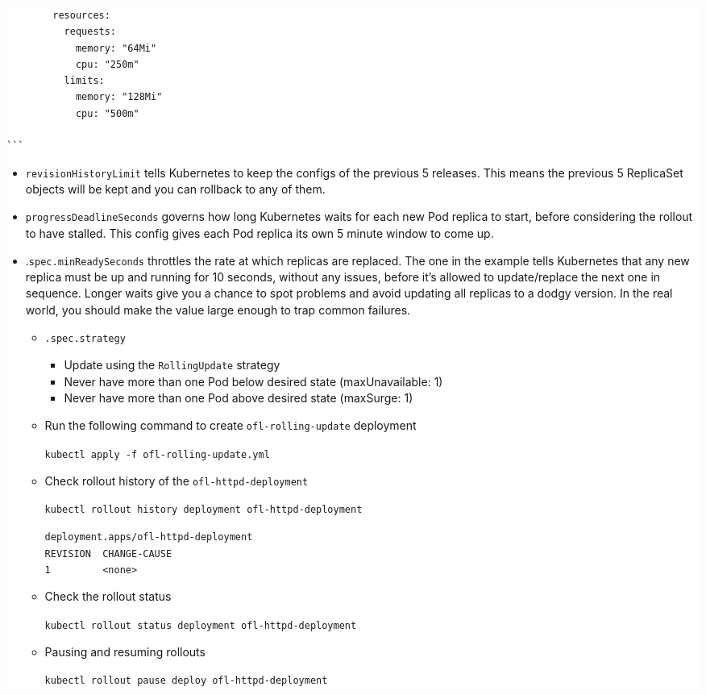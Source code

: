 	        resources:
	          requests:
	            memory: "64Mi"
	            cpu: "250m"
	          limits:
	            memory: "128Mi"
	            cpu: "500m"
	
	```

- `revisionHistoryLimit` tells Kubernetes to keep the configs of the previous 5 releases. This means the previous 5 ReplicaSet objects will be kept and you can rollback to any of them.

- `progressDeadlineSeconds` governs how long Kubernetes waits for each new Pod replica to start, before considering the rollout to have stalled. This config gives each Pod replica its own 5 minute window to come up.

- .`spec.minReadySeconds` throttles the rate at which replicas are replaced. The one in the example tells Kubernetes that any new replica must be up and running for 10 seconds, without any issues, before it’s allowed to update/replace the next one in sequence. Longer waits give you a chance to spot problems and avoid updating all replicas to a dodgy version. In the real world, you should make the value large enough to trap common failures.
	- `.spec.strategy`
	  
		- Update using the `RollingUpdate` strategy
		- Never have more than one Pod below desired state (maxUnavailable: 1)
		- Never have more than one Pod above desired state (maxSurge: 1)

	- Run the following command to create `ofl-rolling-update` deployment 
	
		```
		kubectl apply -f ofl-rolling-update.yml
		```
	
	- Check rollout history of the `ofl-httpd-deployment`
	
		```
		kubectl rollout history deployment ofl-httpd-deployment
		```
	
		``` title="Output of kubectl rollout history deployment ofl-httpd-deployment"
		deployment.apps/ofl-httpd-deployment 
		REVISION  CHANGE-CAUSE
		1         <none>
		
		```

	- Check the rollout status 
		```
		kubectl rollout status deployment ofl-httpd-deployment
		```
		
	- Pausing and resuming rollouts
	
		```
		kubectl rollout pause deploy ofl-httpd-deployment
		```
	